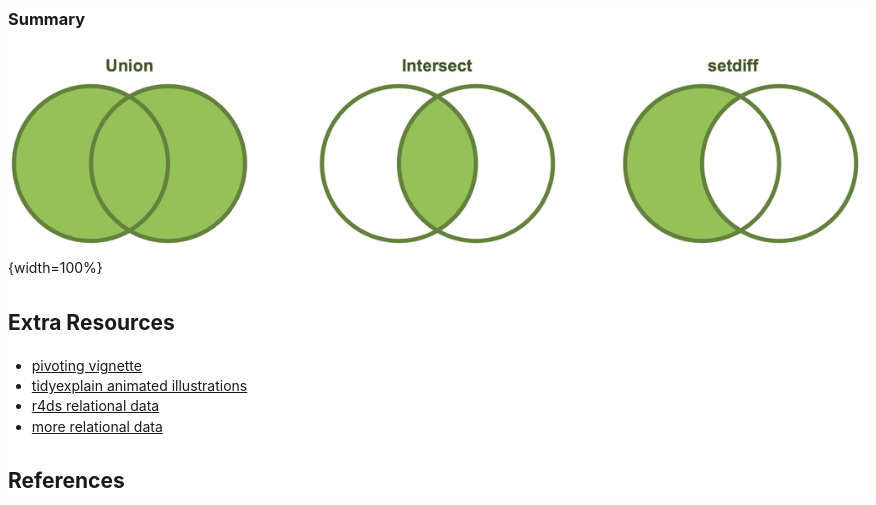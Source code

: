 







### Summary

![](figures/set_operations.png){width=100%}






















## Extra Resources

* [pivoting vignette](https://tidyr.tidyverse.org/articles/pivot.html)
* [tidyexplain animated illustrations](https://github.com/gadenbuie/tidyexplain)
* [r4ds relational data](https://r4ds.had.co.nz/relational-data.html#relational-data)
* [more relational data](https://rstudio-education.github.io/tidyverse-cookbook/transform-tables.html#joins)

## References
